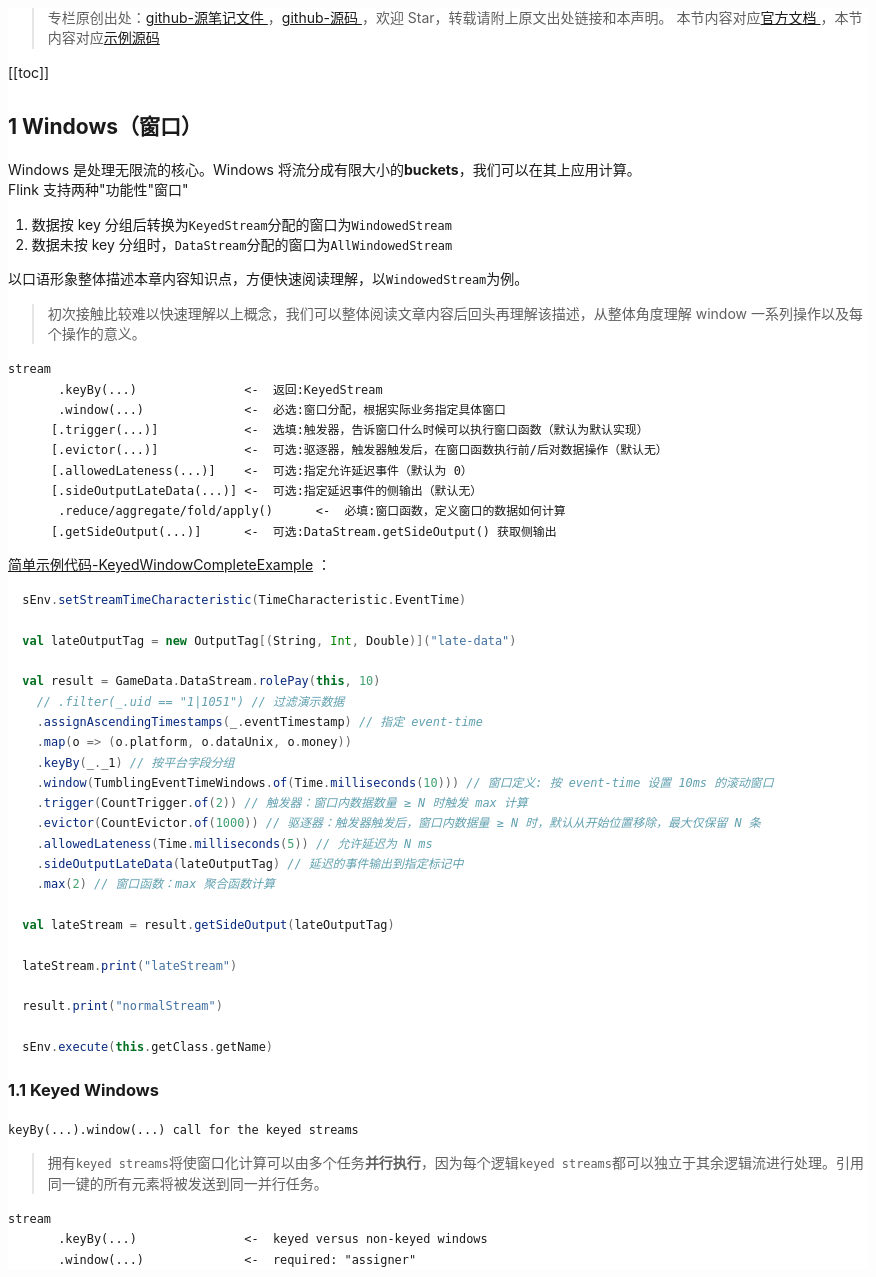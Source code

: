 > 专栏原创出处：[github-源笔记文件 ](https://github.com/GourdErwa/review-notes/tree/master/framework/flink-basis) ，[github-源码 ](https://github.com/GourdErwa/flink-advanced)，欢迎 Star，转载请附上原文出处链接和本声明。
本节内容对应[官方文档 ](https://ci.apache.org/projects/flink/flink-docs-release-1.9/dev/stream/operators/windows.html)，本节内容对应[示例源码 ](https://github.com/GourdErwa/flink-advanced/blob/master/src/main/scala/io/gourd/flink/scala/games/streaming/operators/windows/)  

[[toc]]   
## 1 Windows（窗口）
Windows 是处理无限流的核心。Windows 将流分成有限大小的**buckets**，我们可以在其上应用计算。
&emsp;    
Flink 支持两种"功能性"窗口"
1. 数据按 key 分组后转换为`KeyedStream`分配的窗口为`WindowedStream`
2. 数据未按 key 分组时，`DataStream`分配的窗口为`AllWindowedStream`
&emsp;    

以口语形象整体描述本章内容知识点，方便快速阅读理解，以`WindowedStream`为例。   
> 初次接触比较难以快速理解以上概念，我们可以整体阅读文章内容后回头再理解该描述，从整体角度理解 window 一系列操作以及每个操作的意义。

```
stream
       .keyBy(...)               <-  返回:KeyedStream
       .window(...)              <-  必选:窗口分配，根据实际业务指定具体窗口
      [.trigger(...)]            <-  选填:触发器，告诉窗口什么时候可以执行窗口函数（默认为默认实现）
      [.evictor(...)]            <-  可选:驱逐器，触发器触发后，在窗口函数执行前/后对数据操作（默认无）
      [.allowedLateness(...)]    <-  可选:指定允许延迟事件（默认为 0）
      [.sideOutputLateData(...)] <-  可选:指定延迟事件的侧输出（默认无）
       .reduce/aggregate/fold/apply()      <-  必填:窗口函数，定义窗口的数据如何计算
      [.getSideOutput(...)]      <-  可选:DataStream.getSideOutput() 获取侧输出
```
[简单示例代码-KeyedWindowCompleteExample](https://github.com/GourdErwa/flink-advanced/blob/master/src/main/scala/io/gourd/flink/scala/games/streaming/operators/windows/KeyedWindowCompleteExample.scala) ： 
```scala
  sEnv.setStreamTimeCharacteristic(TimeCharacteristic.EventTime)

  val lateOutputTag = new OutputTag[(String, Int, Double)]("late-data")

  val result = GameData.DataStream.rolePay(this, 10)
    // .filter(_.uid == "1|1051") // 过滤演示数据
    .assignAscendingTimestamps(_.eventTimestamp) // 指定 event-time
    .map(o => (o.platform, o.dataUnix, o.money))
    .keyBy(_._1) // 按平台字段分组
    .window(TumblingEventTimeWindows.of(Time.milliseconds(10))) // 窗口定义: 按 event-time 设置 10ms 的滚动窗口
    .trigger(CountTrigger.of(2)) // 触发器：窗口内数据数量 ≥ N 时触发 max 计算
    .evictor(CountEvictor.of(1000)) // 驱逐器：触发器触发后，窗口内数据量 ≥ N 时，默认从开始位置移除，最大仅保留 N 条
    .allowedLateness(Time.milliseconds(5)) // 允许延迟为 N ms
    .sideOutputLateData(lateOutputTag) // 延迟的事件输出到指定标记中
    .max(2) // 窗口函数：max 聚合函数计算

  val lateStream = result.getSideOutput(lateOutputTag)

  lateStream.print("lateStream")

  result.print("normalStream")

  sEnv.execute(this.getClass.getName)
```
### 1.1 Keyed Windows
`keyBy(...).window(...) call for the keyed streams `  
> 拥有`keyed streams`将使窗口化计算可以由多个任务**并行执行**，因为每个逻辑`keyed streams`都可以独立于其余逻辑流进行处理。引用同一键的所有元素将被发送到同一并行任务。
```
stream
       .keyBy(...)               <-  keyed versus non-keyed windows
       .window(...)              <-  required: "assigner"
```
